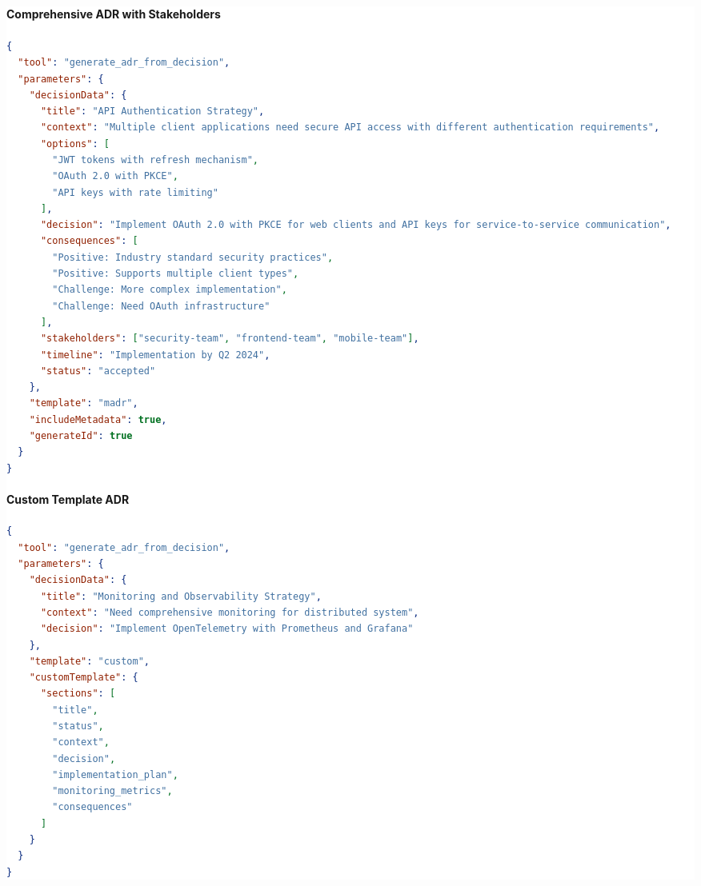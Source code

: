 #### Comprehensive ADR with Stakeholders

```json
{
  "tool": "generate_adr_from_decision",
  "parameters": {
    "decisionData": {
      "title": "API Authentication Strategy",
      "context": "Multiple client applications need secure API access with different authentication requirements",
      "options": [
        "JWT tokens with refresh mechanism",
        "OAuth 2.0 with PKCE",
        "API keys with rate limiting"
      ],
      "decision": "Implement OAuth 2.0 with PKCE for web clients and API keys for service-to-service communication",
      "consequences": [
        "Positive: Industry standard security practices",
        "Positive: Supports multiple client types",
        "Challenge: More complex implementation",
        "Challenge: Need OAuth infrastructure"
      ],
      "stakeholders": ["security-team", "frontend-team", "mobile-team"],
      "timeline": "Implementation by Q2 2024",
      "status": "accepted"
    },
    "template": "madr",
    "includeMetadata": true,
    "generateId": true
  }
}
```

#### Custom Template ADR

```json
{
  "tool": "generate_adr_from_decision",
  "parameters": {
    "decisionData": {
      "title": "Monitoring and Observability Strategy",
      "context": "Need comprehensive monitoring for distributed system",
      "decision": "Implement OpenTelemetry with Prometheus and Grafana"
    },
    "template": "custom",
    "customTemplate": {
      "sections": [
        "title",
        "status",
        "context",
        "decision",
        "implementation_plan",
        "monitoring_metrics",
        "consequences"
      ]
    }
  }
}
```
